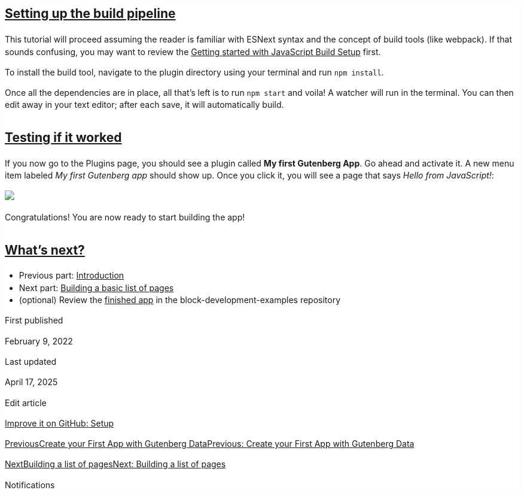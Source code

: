 ## [Setting up the build pipeline](https://developer.wordpress.org/block-editor/how-to-guides/data-basics/1-data-basics-setup/\#setting-up-the-build-pipeline)

This tutorial will proceed assuming the reader is familiar with ESNext syntax and the concept of build tools (like webpack). If that sounds confusing, you may want to review the [Getting started with JavaScript Build Setup](https://developer.wordpress.org/block-editor/how-to-guides/javascript/js-build-setup/) first.

To install the build tool, navigate to the plugin directory using your terminal and run `npm install`.

Once all the dependencies are in place, all that’s left is to run `npm start` and voila! A watcher will run in the terminal. You can then edit away in your text editor; after each save, it will automatically build.

## [Testing if it worked](https://developer.wordpress.org/block-editor/how-to-guides/data-basics/1-data-basics-setup/\#testing-if-it-worked)

If you now go to the Plugins page, you should see a plugin called **My first Gutenberg App**. Go ahead and activate it. A new menu item labeled _My first Gutenberg app_ should show up. Once you click it, you will see a page that says _Hello from JavaScript!_:

![](https://i0.wp.com/raw.githubusercontent.com/WordPress/gutenberg/HEAD/docs/how-to-guides/data-basics/media/setup/hello-from-js.jpg?ssl=1)

Congratulations! You are now ready to start building the app!

## [What’s next?](https://developer.wordpress.org/block-editor/how-to-guides/data-basics/1-data-basics-setup/\#whats-next)

- Previous part: [Introduction](https://developer.wordpress.org/block-editor/how-to-guides/data-basics/)
- Next part: [Building a basic list of pages](https://developer.wordpress.org/block-editor/how-to-guides/data-basics/2-building-a-list-of-pages/)
- (optional) Review the [finished app](https://github.com/WordPress/block-development-examples/tree/trunk/plugins/data-basics-59c8f8) in the block-development-examples repository

First published

February 9, 2022

Last updated

April 17, 2025

Edit article

[Improve it on GitHub: Setup](https://github.com/WordPress/gutenberg/edit/trunk/docs/how-to-guides/data-basics/1-data-basics-setup.md)

[PreviousCreate your First App with Gutenberg DataPrevious: Create your First App with Gutenberg Data](https://developer.wordpress.org/block-editor/how-to-guides/data-basics/)

[NextBuilding a list of pagesNext: Building a list of pages](https://developer.wordpress.org/block-editor/how-to-guides/data-basics/2-building-a-list-of-pages/)

Notifications